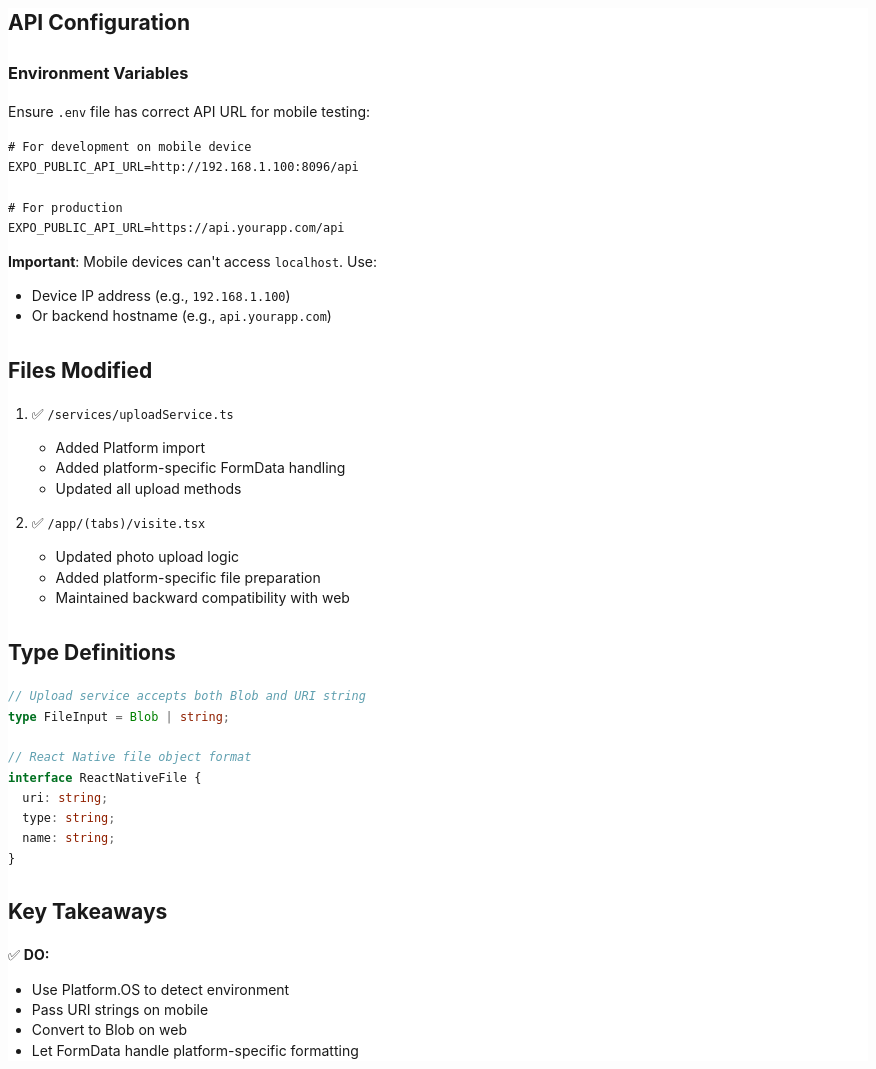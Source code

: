 ## API Configuration

### Environment Variables

Ensure `.env` file has correct API URL for mobile testing:

```env
# For development on mobile device
EXPO_PUBLIC_API_URL=http://192.168.1.100:8096/api

# For production
EXPO_PUBLIC_API_URL=https://api.yourapp.com/api
```

**Important**: Mobile devices can't access `localhost`. Use:
- Device IP address (e.g., `192.168.1.100`)
- Or backend hostname (e.g., `api.yourapp.com`)

## Files Modified

1. ✅ `/services/uploadService.ts`
   - Added Platform import
   - Added platform-specific FormData handling
   - Updated all upload methods

2. ✅ `/app/(tabs)/visite.tsx`
   - Updated photo upload logic
   - Added platform-specific file preparation
   - Maintained backward compatibility with web

## Type Definitions

```typescript
// Upload service accepts both Blob and URI string
type FileInput = Blob | string;

// React Native file object format
interface ReactNativeFile {
  uri: string;
  type: string;
  name: string;
}
```

## Key Takeaways

✅ **DO:**
- Use Platform.OS to detect environment
- Pass URI strings on mobile
- Convert to Blob on web
- Let FormData handle platform-specific formatting
